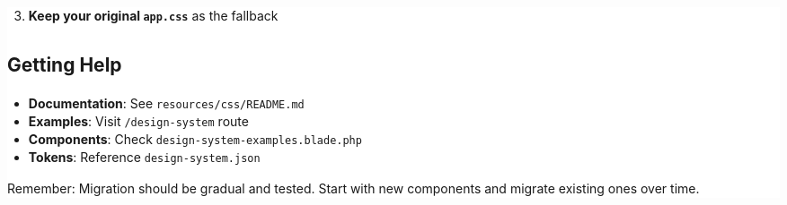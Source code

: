 3. **Keep your original `app.css`** as the fallback

## Getting Help

- **Documentation**: See `resources/css/README.md`
- **Examples**: Visit `/design-system` route  
- **Components**: Check `design-system-examples.blade.php`
- **Tokens**: Reference `design-system.json`

Remember: Migration should be gradual and tested. Start with new components and migrate existing ones over time.
